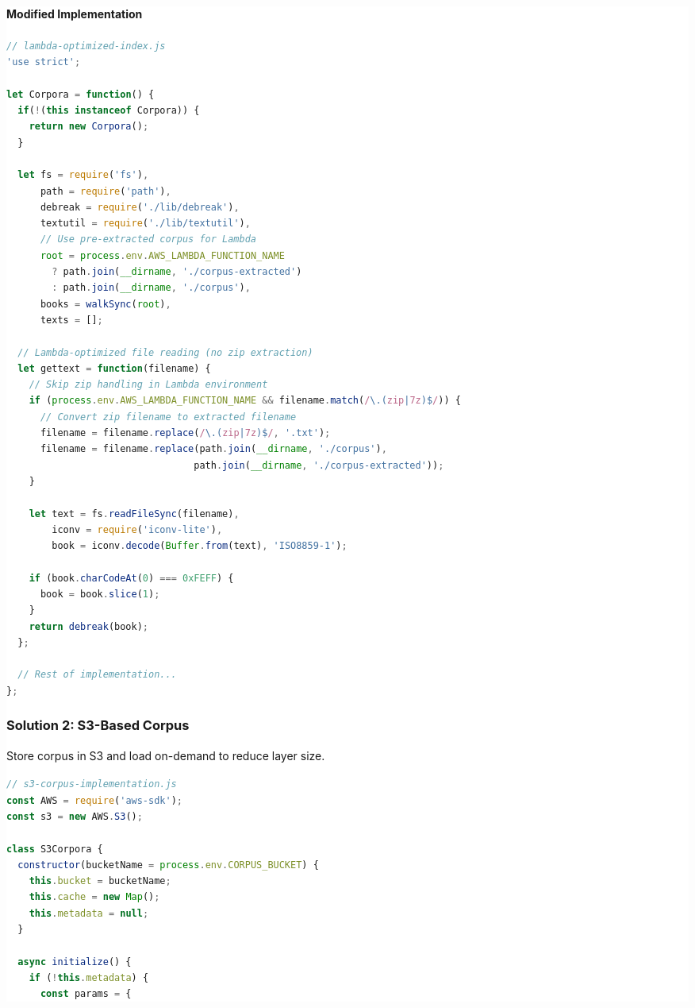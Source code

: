 #### Modified Implementation
```javascript
// lambda-optimized-index.js
'use strict';

let Corpora = function() {
  if(!(this instanceof Corpora)) {
    return new Corpora();
  }

  let fs = require('fs'),
      path = require('path'),
      debreak = require('./lib/debreak'),
      textutil = require('./lib/textutil'),
      // Use pre-extracted corpus for Lambda
      root = process.env.AWS_LAMBDA_FUNCTION_NAME 
        ? path.join(__dirname, './corpus-extracted')
        : path.join(__dirname, './corpus'),
      books = walkSync(root),
      texts = [];

  // Lambda-optimized file reading (no zip extraction)
  let gettext = function(filename) {
    // Skip zip handling in Lambda environment
    if (process.env.AWS_LAMBDA_FUNCTION_NAME && filename.match(/\.(zip|7z)$/)) {
      // Convert zip filename to extracted filename
      filename = filename.replace(/\.(zip|7z)$/, '.txt');
      filename = filename.replace(path.join(__dirname, './corpus'), 
                                 path.join(__dirname, './corpus-extracted'));
    }
    
    let text = fs.readFileSync(filename),
        iconv = require('iconv-lite'),
        book = iconv.decode(Buffer.from(text), 'ISO8859-1');
    
    if (book.charCodeAt(0) === 0xFEFF) {
      book = book.slice(1);
    }
    return debreak(book);
  };

  // Rest of implementation...
};
```

### Solution 2: S3-Based Corpus

Store corpus in S3 and load on-demand to reduce layer size.

```javascript
// s3-corpus-implementation.js
const AWS = require('aws-sdk');
const s3 = new AWS.S3();

class S3Corpora {
  constructor(bucketName = process.env.CORPUS_BUCKET) {
    this.bucket = bucketName;
    this.cache = new Map();
    this.metadata = null;
  }

  async initialize() {
    if (!this.metadata) {
      const params = {
```